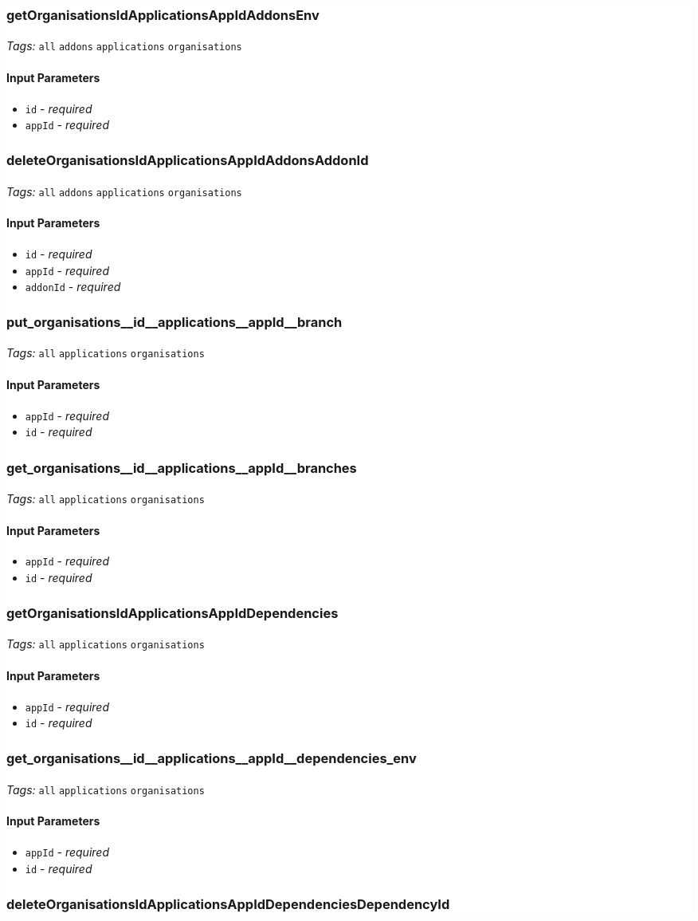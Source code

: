 ### getOrganisationsIdApplicationsAppIdAddonsEnv

*Tags:* `all` `addons` `applications` `organisations`

#### Input Parameters
* `id` - _required_
* `appId` - _required_

### deleteOrganisationsIdApplicationsAppIdAddonsAddonId

*Tags:* `all` `addons` `applications` `organisations`

#### Input Parameters
* `id` - _required_
* `appId` - _required_
* `addonId` - _required_

### put_organisations__id__applications__appId__branch

*Tags:* `all` `applications` `organisations`

#### Input Parameters
* `appId` - _required_
* `id` - _required_

### get_organisations__id__applications__appId__branches

*Tags:* `all` `applications` `organisations`

#### Input Parameters
* `appId` - _required_
* `id` - _required_

### getOrganisationsIdApplicationsAppIdDependencies

*Tags:* `all` `applications` `organisations`

#### Input Parameters
* `appId` - _required_
* `id` - _required_

### get_organisations__id__applications__appId__dependencies_env

*Tags:* `all` `applications` `organisations`

#### Input Parameters
* `appId` - _required_
* `id` - _required_

### deleteOrganisationsIdApplicationsAppIdDependenciesDependencyId
